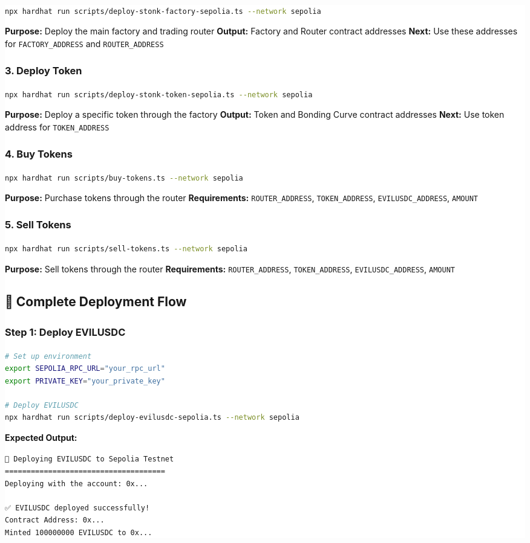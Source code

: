 ```bash
npx hardhat run scripts/deploy-stonk-factory-sepolia.ts --network sepolia
```

**Purpose:** Deploy the main factory and trading router
**Output:** Factory and Router contract addresses
**Next:** Use these addresses for `FACTORY_ADDRESS` and `ROUTER_ADDRESS`

### **3. Deploy Token**

```bash
npx hardhat run scripts/deploy-stonk-token-sepolia.ts --network sepolia
```

**Purpose:** Deploy a specific token through the factory
**Output:** Token and Bonding Curve contract addresses
**Next:** Use token address for `TOKEN_ADDRESS`

### **4. Buy Tokens**

```bash
npx hardhat run scripts/buy-tokens.ts --network sepolia
```

**Purpose:** Purchase tokens through the router
**Requirements:** `ROUTER_ADDRESS`, `TOKEN_ADDRESS`, `EVILUSDC_ADDRESS`, `AMOUNT`

### **5. Sell Tokens**

```bash
npx hardhat run scripts/sell-tokens.ts --network sepolia
```

**Purpose:** Sell tokens through the router
**Requirements:** `ROUTER_ADDRESS`, `TOKEN_ADDRESS`, `EVILUSDC_ADDRESS`, `AMOUNT`

## 🔄 Complete Deployment Flow

### **Step 1: Deploy EVILUSDC**

```bash
# Set up environment
export SEPOLIA_RPC_URL="your_rpc_url"
export PRIVATE_KEY="your_private_key"

# Deploy EVILUSDC
npx hardhat run scripts/deploy-evilusdc-sepolia.ts --network sepolia
```

**Expected Output:**

```
🚀 Deploying EVILUSDC to Sepolia Testnet
=====================================
Deploying with the account: 0x...

✅ EVILUSDC deployed successfully!
Contract Address: 0x...
Minted 100000000 EVILUSDC to 0x...
```
